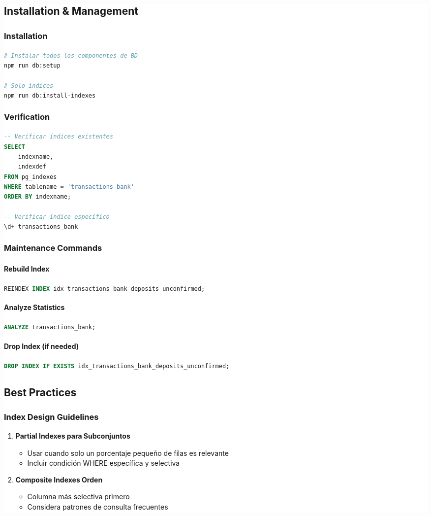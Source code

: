 ## Installation & Management

### Installation
```bash
# Instalar todos los componentes de BD
npm run db:setup

# Solo índices
npm run db:install-indexes
```

### Verification
```sql
-- Verificar índices existentes
SELECT
    indexname,
    indexdef
FROM pg_indexes
WHERE tablename = 'transactions_bank'
ORDER BY indexname;

-- Verificar índice específico
\d+ transactions_bank
```

### Maintenance Commands

#### Rebuild Index
```sql
REINDEX INDEX idx_transactions_bank_deposits_unconfirmed;
```

#### Analyze Statistics
```sql
ANALYZE transactions_bank;
```

#### Drop Index (if needed)
```sql
DROP INDEX IF EXISTS idx_transactions_bank_deposits_unconfirmed;
```

## Best Practices

### Index Design Guidelines

1. **Partial Indexes para Subconjuntos**
   - Usar cuando solo un porcentaje pequeño de filas es relevante
   - Incluir condición WHERE específica y selectiva

2. **Composite Indexes Orden**
   - Columna más selectiva primero
   - Considera patrones de consulta frecuentes
